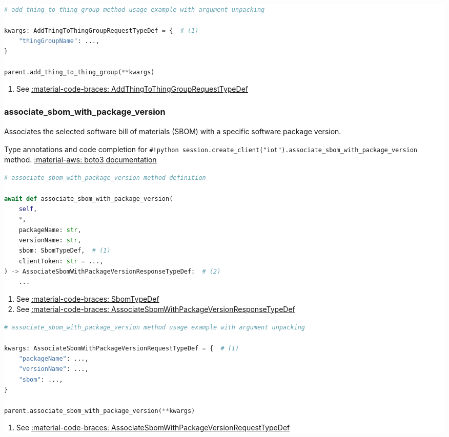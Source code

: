 

```python
# add_thing_to_thing_group method usage example with argument unpacking

kwargs: AddThingToThingGroupRequestTypeDef = {  # (1)
    "thingGroupName": ...,
}

parent.add_thing_to_thing_group(**kwargs)
```

1. See [:material-code-braces: AddThingToThingGroupRequestTypeDef](./type_defs.md#addthingtothinggrouprequesttypedef) 

### associate\_sbom\_with\_package\_version

Associates the selected software bill of materials (SBOM) with a specific
software package version.

Type annotations and code completion for `#!python session.create_client("iot").associate_sbom_with_package_version` method.
[:material-aws: boto3 documentation](https://boto3.amazonaws.com/v1/documentation/api/latest/reference/services/iot/client/associate_sbom_with_package_version.html)

```python
# associate_sbom_with_package_version method definition

await def associate_sbom_with_package_version(
    self,
    *,
    packageName: str,
    versionName: str,
    sbom: SbomTypeDef,  # (1)
    clientToken: str = ...,
) -> AssociateSbomWithPackageVersionResponseTypeDef:  # (2)
    ...
```

1. See [:material-code-braces: SbomTypeDef](./type_defs.md#sbomtypedef) 
2. See [:material-code-braces: AssociateSbomWithPackageVersionResponseTypeDef](./type_defs.md#associatesbomwithpackageversionresponsetypedef) 


```python
# associate_sbom_with_package_version method usage example with argument unpacking

kwargs: AssociateSbomWithPackageVersionRequestTypeDef = {  # (1)
    "packageName": ...,
    "versionName": ...,
    "sbom": ...,
}

parent.associate_sbom_with_package_version(**kwargs)
```

1. See [:material-code-braces: AssociateSbomWithPackageVersionRequestTypeDef](./type_defs.md#associatesbomwithpackageversionrequesttypedef) 
